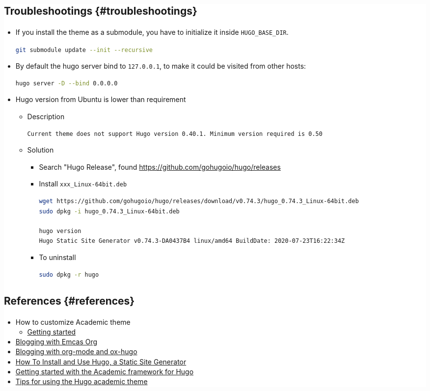 ## Troubleshootings {#troubleshootings}

-   If you install the theme as a submodule, you have to initialize it inside `HUGO_BASE_DIR`.

    ```sh
    git submodule update --init --recursive
    ```
-   By default the hugo server bind to `127.0.0.1`, to make it could be visited from other hosts:

    ```sh
    hugo server -D --bind 0.0.0.0
    ```
-   Hugo version from Ubuntu is lower than requirement
    -   Description

        ```text
        Current theme does not support Hugo version 0.40.1. Minimum version required is 0.50
        ```
    -   Solution
        -   Search "Hugo Release", found <https://github.com/gohugoio/hugo/releases>
        -   Install `xxx_Linux-64bit.deb`

            ```sh
            wget https://github.com/gohugoio/hugo/releases/download/v0.74.3/hugo_0.74.3_Linux-64bit.deb
            sudo dpkg -i hugo_0.74.3_Linux-64bit.deb

            hugo version
            Hugo Static Site Generator v0.74.3-DA0437B4 linux/amd64 BuildDate: 2020-07-23T16:22:34Z
            ```
        -   To uninstall

            ```sh
            sudo dpkg -r hugo
            ```


## References {#references}

-   How to customize Academic theme
    -   [Getting started](https://sourcethemes.com/academic/docs/get-started/)
-   [Blogging with Emcas Org](https://www.zcl.space/tools/my-blog-workflow/)
-   [Blogging with org-mode and ox-hugo](https://www.shanesveller.com/blog/2018/02/13/blogging-with-org-mode-and-ox-hugo/)
-   [How To Install and Use Hugo, a Static Site Generator](https://www.digitalocean.com/community/tutorials/how-to-install-and-use-hugo-a-static-site-generator-on-ubuntu-14-04)
-   [Getting started with the Academic framework for Hugo](http://www.mit.edu/~k2smith/post/getting-started/#remove-unused-widgets-and-pages)
-   [Tips for using the Hugo academic theme](https://lmyint.github.io/post/hugo-academic-tips/)